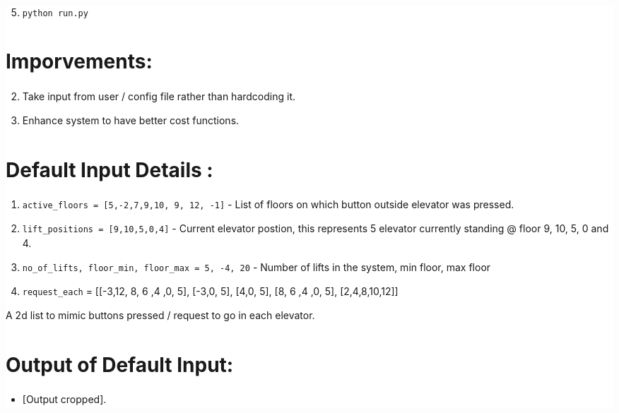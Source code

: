 5. `python run.py`


# Imporvements:

2. Take input from user / config file rather than hardcoding it.

3. Enhance system to have better cost functions.

# Default Input Details :

1. `active_floors = [5,-2,7,9,10, 9, 12, -1]` - List of floors on which button outside elevator was pressed.

2. `lift_positions = [9,10,5,0,4]` - Current elevator postion, this represents  5 elevator currently standing @ floor 9, 10, 5, 0 and 4.

3. `no_of_lifts, floor_min, floor_max = 5, -4, 20` - Number of lifts in the system, min floor, max floor

4. `request_each` = [[-3,12, 8, 6 ,4 ,0, 5], [-3,0, 5],
      [4,0, 5],
      [8, 6 ,4 ,0, 5],
      [2,4,8,10,12]]

  A 2d list to mimic buttons pressed / request to go in each elevator.

# Output of Default Input:
- [Output cropped].
